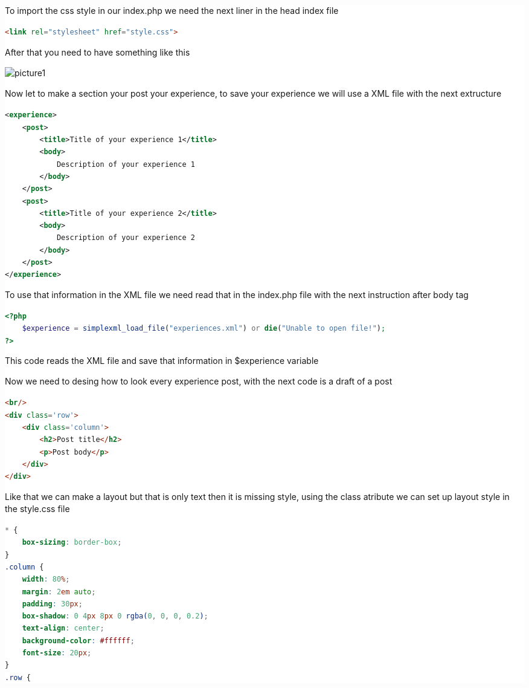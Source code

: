 To import the css style in our index.php we need the next liner in the head index file

```html
<link rel="stylesheet" href="style.css">
```

After that you need to have something like this

![picture1](/opt/lampp/htdocs/newTutorial/picture1.png)

Now let to make a section your post your experience, to save your experience we will use a XML file with the next extructure

```xml
<experience>
    <post>
        <title>Title of your experience 1</title>
        <body>
            Description of your experience 1
        </body>
    </post>
    <post>
        <title>Title of your experience 2</title>
        <body>
            Description of your experience 2
        </body>
    </post>
</experience>
```

To use that information in the XML file we need read that in the index.php file with the next instruction after body tag

```php
<?php
    $experience = simplexml_load_file("experiences.xml") or die("Unable to open file!");
?>
```

This code reads the XML file and save that information in $experience variable

Now we need to desing how to look every experience post, with the next code is a draft of a post

```html
<br/>
<div class='row'>
    <div class='column'>
        <h2>Post title</h2>
        <p>Post body</p>
    </div>
</div>
```

Like that we can make a layout but that is only text then it is missing style, using the class atribute we can set up layout style in the style.css file

```css
* {
    box-sizing: border-box;
}
.column {
    width: 80%;
    margin: 2em auto;
    padding: 30px;
    box-shadow: 0 4px 8px 0 rgba(0, 0, 0, 0.2);
    text-align: center;
    background-color: #ffffff;
    font-size: 20px;
}
.row {
```
